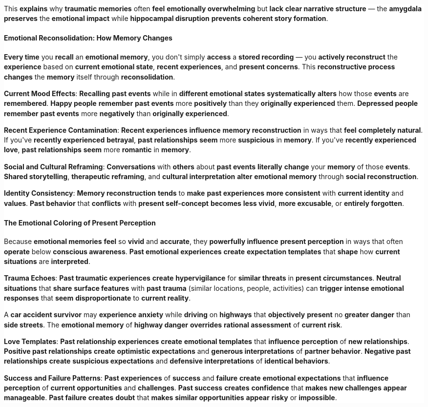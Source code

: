 This **explains** why **traumatic memories** often **feel** **emotionally overwhelming** but **lack** **clear narrative structure** — the **amygdala** **preserves** the **emotional impact** while **hippocampal disruption** **prevents** **coherent story formation**.

#### Emotional Reconsolidation: How Memory Changes

**Every time** you **recall** an **emotional memory**, you don't simply **access** a **stored recording** — you **actively reconstruct** the **experience** based on **current emotional state**, **recent experiences**, and **present concerns**. This **reconstructive process** **changes** the **memory** itself through **reconsolidation**.

**Current Mood Effects**: **Recalling** **past events** while in **different emotional states** **systematically** **alters** how those **events** are **remembered**. **Happy people** **remember** **past events** more **positively** than they **originally experienced** them. **Depressed people** **remember** **past events** more **negatively** than **originally experienced**.

**Recent Experience Contamination**: **Recent experiences** **influence** **memory reconstruction** in ways that **feel** **completely natural**. If you've **recently experienced** **betrayal**, **past relationships** **seem** more **suspicious** in **memory**. If you've **recently experienced** **love**, **past relationships** **seem** more **romantic** in **memory**.

**Social and Cultural Reframing**: **Conversations** with **others** about **past events** **literally** **change** your **memory** of those **events**. **Shared storytelling**, **therapeutic reframing**, and **cultural interpretation** **alter** **emotional memory** through **social reconstruction**.

**Identity Consistency**: **Memory reconstruction** **tends** to **make** **past experiences** **more consistent** with **current identity** and **values**. **Past behavior** that **conflicts** with **present self-concept** **becomes** **less vivid**, **more excusable**, or **entirely forgotten**.

#### The Emotional Coloring of Present Perception

Because **emotional memories** **feel** so **vivid** and **accurate**, they **powerfully influence** **present perception** in ways that often **operate** below **conscious awareness**. **Past emotional experiences** **create** **expectation templates** that **shape** how **current situations** are **interpreted**.

**Trauma Echoes**: **Past traumatic experiences** **create** **hypervigilance** for **similar threats** in **present circumstances**. **Neutral situations** that **share** **surface features** with **past trauma** (similar locations, people, activities) can **trigger** **intense emotional responses** that **seem** **disproportionate** to **current reality**.

A **car accident survivor** may **experience** **anxiety** while **driving** on **highways** that **objectively** **present** no **greater danger** than **side streets**. The **emotional memory** of **highway danger** **overrides** **rational assessment** of **current risk**.

**Love Templates**: **Past relationship experiences** **create** **emotional templates** that **influence** **perception** of **new relationships**. **Positive past relationships** **create** **optimistic expectations** and **generous interpretations** of **partner behavior**. **Negative past relationships** **create** **suspicious expectations** and **defensive interpretations** of **identical behaviors**.

**Success and Failure Patterns**: **Past experiences** of **success** and **failure** **create** **emotional expectations** that **influence** **perception** of **current opportunities** and **challenges**. **Past success** **creates** **confidence** that **makes** **new challenges** **appear** **manageable**. **Past failure** **creates** **doubt** that **makes** **similar opportunities** **appear** **risky** or **impossible**.
